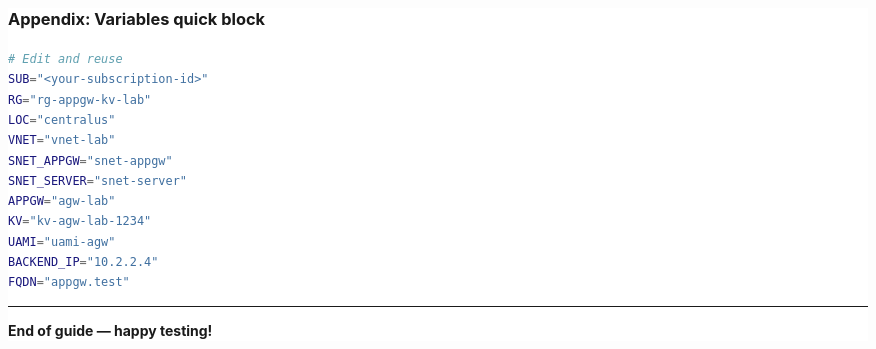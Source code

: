 
### Appendix: Variables quick block

```bash
# Edit and reuse
SUB="<your-subscription-id>"
RG="rg-appgw-kv-lab"
LOC="centralus"
VNET="vnet-lab"
SNET_APPGW="snet-appgw"
SNET_SERVER="snet-server"
APPGW="agw-lab"
KV="kv-agw-lab-1234"
UAMI="uami-agw"
BACKEND_IP="10.2.2.4"
FQDN="appgw.test"
```

---

**End of guide — happy testing!**
